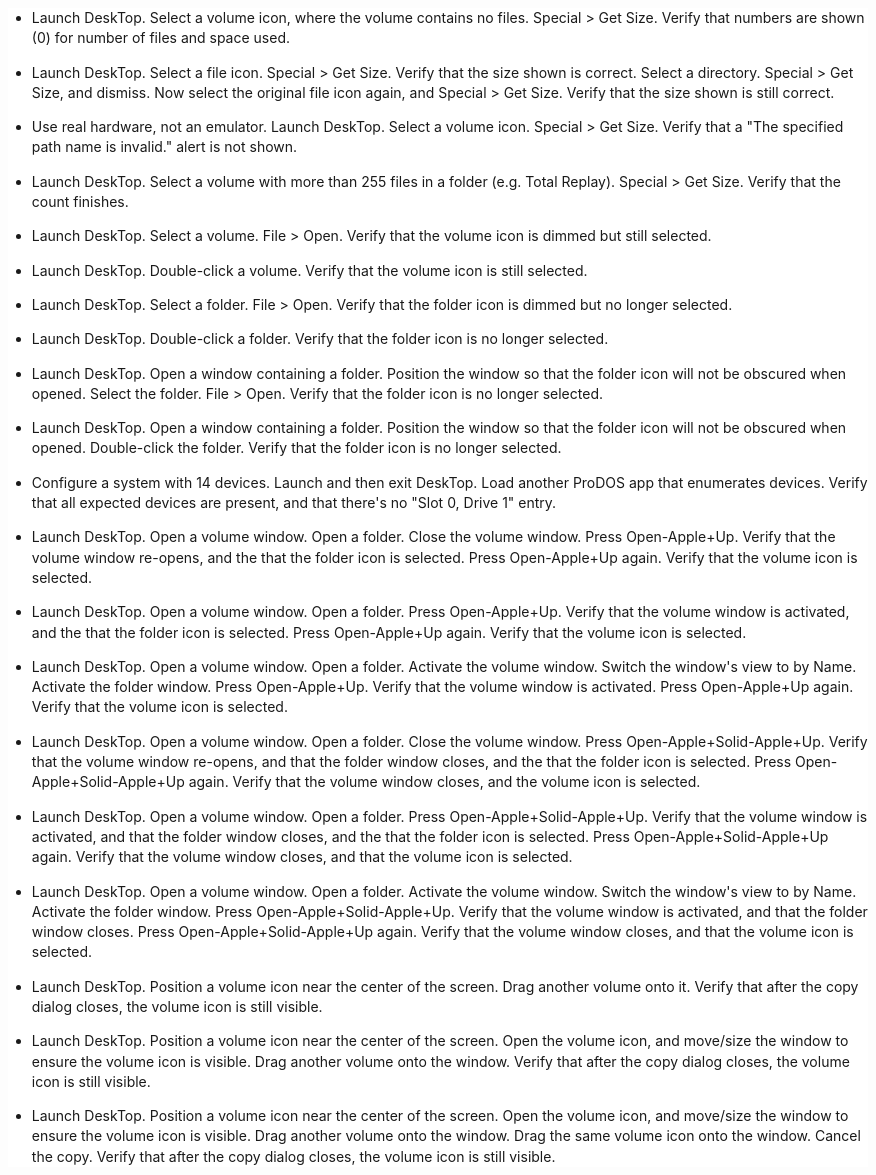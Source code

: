 * Launch DeskTop. Select a volume icon, where the volume contains no files. Special > Get Size. Verify that numbers are shown (0) for number of files and space used.
* Launch DeskTop. Select a file icon. Special > Get Size. Verify that the size shown is correct. Select a directory. Special > Get Size, and dismiss. Now select the original file icon again, and Special > Get Size. Verify that the size shown is still correct.
* Use real hardware, not an emulator. Launch DeskTop. Select a volume icon. Special > Get Size. Verify that a "The specified path name is invalid." alert is not shown.

* Launch DeskTop. Select a volume with more than 255 files in a folder (e.g. Total Replay). Special > Get Size. Verify that the count finishes.

* Launch DeskTop. Select a volume. File > Open. Verify that the volume icon is dimmed but still selected.
* Launch DeskTop. Double-click a volume. Verify that the volume icon is still selected.
* Launch DeskTop. Select a folder. File > Open. Verify that the folder icon is dimmed but no longer selected.
* Launch DeskTop. Double-click a folder. Verify that the folder icon is no longer selected.
* Launch DeskTop. Open a window containing a folder. Position the window so that the folder icon will not be obscured when opened. Select the folder. File > Open. Verify that the folder icon is no longer selected.
* Launch DeskTop. Open a window containing a folder. Position the window so that the folder icon will not be obscured when opened. Double-click the folder. Verify that the folder icon is no longer selected.

* Configure a system with 14 devices. Launch and then exit DeskTop. Load another ProDOS app that enumerates devices. Verify that all expected devices are present, and that there's no "Slot 0, Drive 1" entry.

* Launch DeskTop. Open a volume window. Open a folder. Close the volume window. Press Open-Apple+Up. Verify that the volume window re-opens, and the that the folder icon is selected. Press Open-Apple+Up again. Verify that the volume icon is selected.
* Launch DeskTop. Open a volume window. Open a folder. Press Open-Apple+Up. Verify that the volume window is activated, and the that the folder icon is selected. Press Open-Apple+Up again. Verify that the volume icon is selected.
* Launch DeskTop. Open a volume window. Open a folder. Activate the volume window. Switch the window's view to by Name. Activate the folder window. Press Open-Apple+Up. Verify that the volume window is activated. Press Open-Apple+Up again. Verify that the volume icon is selected.

* Launch DeskTop. Open a volume window. Open a folder. Close the volume window. Press Open-Apple+Solid-Apple+Up. Verify that the volume window re-opens, and that the folder window closes, and the that the folder icon is selected. Press Open-Apple+Solid-Apple+Up again. Verify that the volume window closes, and the volume icon is selected.
* Launch DeskTop. Open a volume window. Open a folder. Press Open-Apple+Solid-Apple+Up. Verify that the volume window is activated, and that the folder window closes, and the that the folder icon is selected. Press Open-Apple+Solid-Apple+Up again. Verify that the volume window closes, and that the volume icon is selected.
* Launch DeskTop. Open a volume window. Open a folder. Activate the volume window. Switch the window's view to by Name. Activate the folder window. Press Open-Apple+Solid-Apple+Up. Verify that the volume window is activated, and that the folder window closes. Press Open-Apple+Solid-Apple+Up again. Verify that the volume window closes, and that the volume icon is selected.

* Launch DeskTop. Position a volume icon near the center of the screen. Drag another volume onto it. Verify that after the copy dialog closes, the volume icon is still visible.
* Launch DeskTop. Position a volume icon near the center of the screen. Open the volume icon, and move/size the window to ensure the volume icon is visible. Drag another volume onto the window. Verify that after the copy dialog closes, the volume icon is still visible.
* Launch DeskTop. Position a volume icon near the center of the screen. Open the volume icon, and move/size the window to ensure the volume icon is visible. Drag another volume onto the window. Drag the same volume icon onto the window. Cancel the copy. Verify that after the copy dialog closes, the volume icon is still visible.

